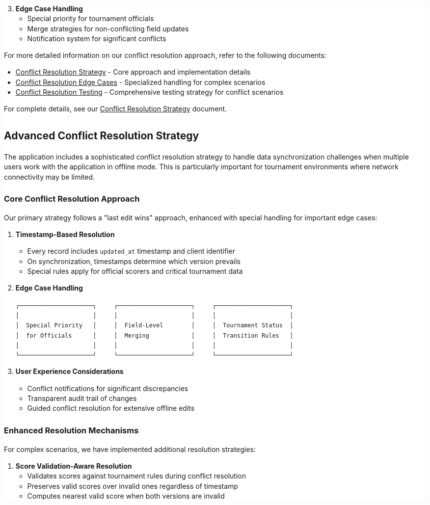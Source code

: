 3. **Edge Case Handling**
   - Special priority for tournament officials
   - Merge strategies for non-conflicting field updates
   - Notification system for significant conflicts

For more detailed information on our conflict resolution approach, refer to the following documents:

- [Conflict Resolution Strategy](conflict-resolution-strategy.md) - Core approach and implementation details
- [Conflict Resolution Edge Cases](conflict-resolution-edge-cases.md) - Specialized handling for complex scenarios
- [Conflict Resolution Testing](conflict-resolution-testing.md) - Comprehensive testing strategy for conflict scenarios

For complete details, see our [Conflict Resolution Strategy](conflict-resolution-strategy.md) document.

## Advanced Conflict Resolution Strategy

The application includes a sophisticated conflict resolution strategy to handle data synchronization challenges when multiple users work with the application in offline mode. This is particularly important for tournament environments where network connectivity may be limited.

### Core Conflict Resolution Approach

Our primary strategy follows a "last edit wins" approach, enhanced with special handling for important edge cases:

1. **Timestamp-Based Resolution**
   - Every record includes `updated_at` timestamp and client identifier
   - On synchronization, timestamps determine which version prevails
   - Special rules apply for official scorers and critical tournament data

2. **Edge Case Handling**
   ```
   ┌─────────────────────┐     ┌─────────────────────┐     ┌─────────────────────┐
   │                     │     │                     │     │                     │
   │  Special Priority   │     │  Field-Level        │     │  Tournament Status  │
   │  for Officials      │     │  Merging            │     │  Transition Rules   │
   │                     │     │                     │     │                     │
   └─────────────────────┘     └─────────────────────┘     └─────────────────────┘
   ```

3. **User Experience Considerations**
   - Conflict notifications for significant discrepancies
   - Transparent audit trail of changes
   - Guided conflict resolution for extensive offline edits

### Enhanced Resolution Mechanisms

For complex scenarios, we have implemented additional resolution strategies:

1. **Score Validation-Aware Resolution**
   - Validates scores against tournament rules during conflict resolution
   - Preserves valid scores over invalid ones regardless of timestamp
   - Computes nearest valid score when both versions are invalid

